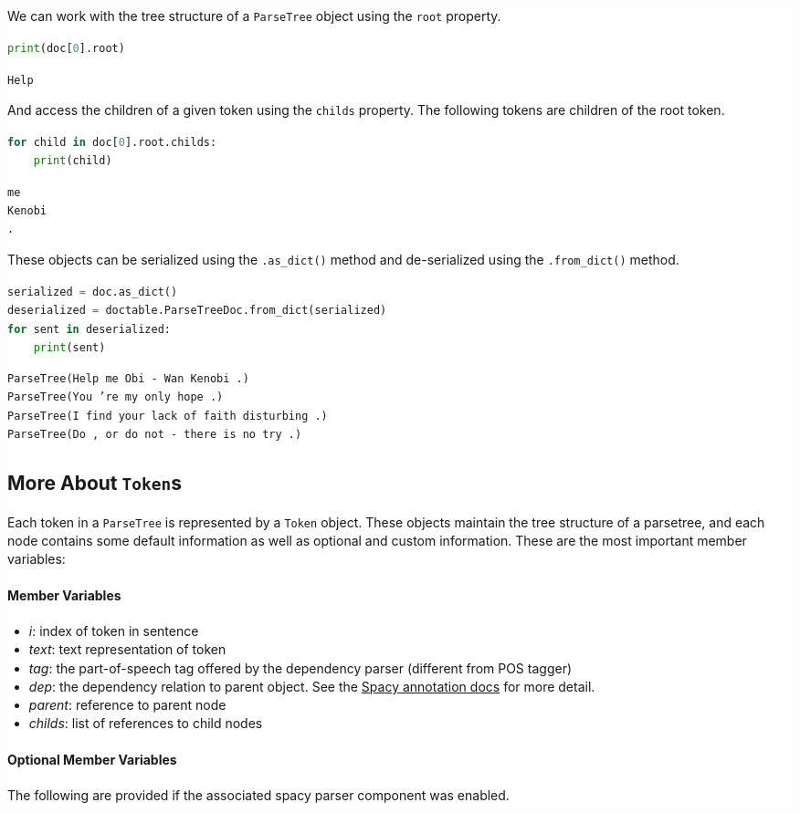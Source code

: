 
We can work with the tree structure of a `ParseTree` object using the `root` property.


```python
print(doc[0].root)
```

    Help


And access the children of a given token using the `childs` property. The following tokens are children of the root token.


```python
for child in doc[0].root.childs:
    print(child)
```

    me
    Kenobi
    .


These objects can be serialized using the `.as_dict()` method and de-serialized using the `.from_dict()` method.


```python
serialized = doc.as_dict()
deserialized = doctable.ParseTreeDoc.from_dict(serialized)
for sent in deserialized:
    print(sent)
```

    ParseTree(Help me Obi - Wan Kenobi .)
    ParseTree(You ’re my only hope .)
    ParseTree(I find your lack of faith disturbing .)
    ParseTree(Do , or do not - there is no try .)


## More About `Token`s
Each token in a `ParseTree` is represented by a `Token` object. These objects maintain the tree structure of a parsetree, and each node contains some default information as well as optional and custom information. These are the most important member variables:

#### Member Variables
+ _i_: index of token in sentence
+ _text_: text representation of token
+ _tag_: the part-of-speech tag offered by the dependency parser (different from POS tagger)
+ _dep_: the dependency relation to parent object. See the [Spacy annotation docs](https://spacy.io/api/annotation#dependency-parsing) for more detail.
+ _parent_: reference to parent node
+ _childs_: list of references to child nodes

#### Optional Member Variables
The following are provided if the associated spacy parser component was enabled.
